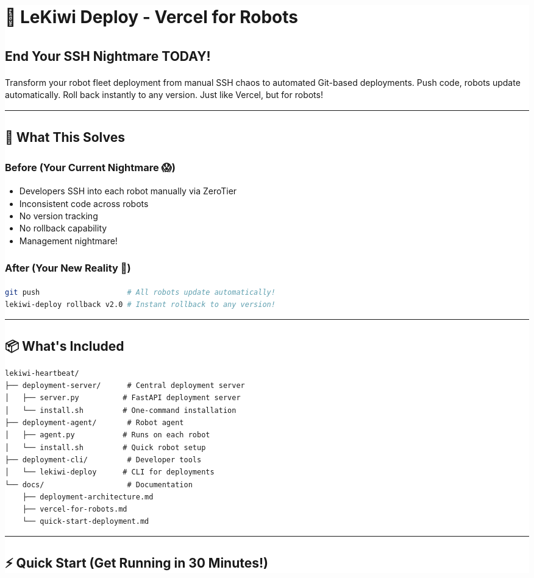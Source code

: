 # 🚀 LeKiwi Deploy - Vercel for Robots

## End Your SSH Nightmare TODAY!

Transform your robot fleet deployment from manual SSH chaos to automated Git-based deployments. Push code, robots update automatically. Roll back instantly to any version. Just like Vercel, but for robots!

---

## 🎯 What This Solves

### Before (Your Current Nightmare 😱)
- Developers SSH into each robot manually via ZeroTier
- Inconsistent code across robots
- No version tracking
- No rollback capability
- Management nightmare!

### After (Your New Reality 🎉)
```bash
git push                    # All robots update automatically!
lekiwi-deploy rollback v2.0 # Instant rollback to any version!
```

---

## 📦 What's Included

```
lekiwi-heartbeat/
├── deployment-server/      # Central deployment server
│   ├── server.py          # FastAPI deployment server
│   └── install.sh         # One-command installation
├── deployment-agent/       # Robot agent
│   ├── agent.py           # Runs on each robot
│   └── install.sh         # Quick robot setup
├── deployment-cli/         # Developer tools
│   └── lekiwi-deploy      # CLI for deployments
└── docs/                   # Documentation
    ├── deployment-architecture.md
    ├── vercel-for-robots.md
    └── quick-start-deployment.md
```

---

## ⚡ Quick Start (Get Running in 30 Minutes!)
